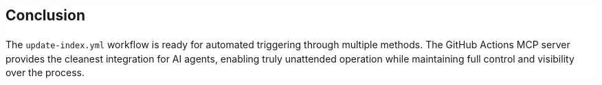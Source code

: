 ## Conclusion

The `update-index.yml` workflow is ready for automated triggering through multiple methods. The GitHub Actions MCP server provides the cleanest integration for AI agents, enabling truly unattended operation while maintaining full control and visibility over the process.
